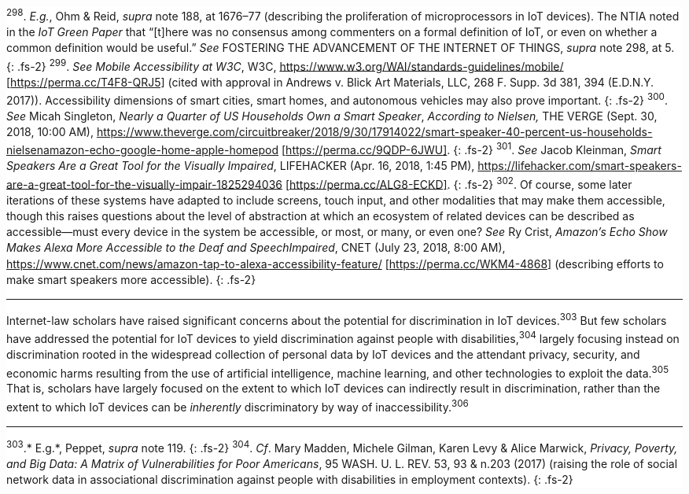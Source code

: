 <sup>298</sup>. *E.g.*, Ohm & Reid, *supra* note 188, at 1676–77 (describing the proliferation of microprocessors in IoT devices). The NTIA noted in the *IoT Green Paper* that “[t]here was no consensus among commenters on a formal definition of IoT, or even on whether a common definition would be useful.” *See* FOSTERING THE ADVANCEMENT OF THE INTERNET OF THINGS, *supra* note 298, at 5.
{: .fs-2}
<sup>299</sup>. *See Mobile Accessibility at W3C*, W3C, https://www.w3.org/WAI/standards-guidelines/mobile/ [https://perma.cc/T4F8-QRJ5] (cited with approval in Andrews v. Blick Art Materials, LLC, 268 F. Supp. 3d 381, 394 (E.D.N.Y. 2017)). Accessibility dimensions of smart cities, smart homes, and autonomous vehicles may also prove important.
{: .fs-2}
<sup>300</sup>. *See* Micah Singleton, *Nearly a Quarter of US Households Own a Smart Speaker*, *According to Nielsen,* THE VERGE (Sept. 30, 2018, 10:00 AM), https://www.theverge.com/circuitbreaker/2018/9/30/17914022/smart-speaker-40-percent-us-households-nielsenamazon-echo-google-home-apple-homepod [https://perma.cc/9QDP-6JWU].
{: .fs-2}
<sup>301</sup>. *See* Jacob Kleinman, *Smart Speakers Are a Great Tool for the Visually Impaired*, LIFEHACKER (Apr. 16, 2018, 1:45 PM), https://lifehacker.com/smart-speakers-are-a-great-tool-for-the-visually-impair-1825294036 [https://perma.cc/ALG8-ECKD].
{: .fs-2}
<sup>302</sup>. Of course, some later iterations of these systems have adapted to include screens, touch input, and other modalities that may make them accessible, though this raises questions about the level of abstraction at which an ecosystem of related devices can be described as accessible—must every device in the system be accessible, or most, or many, or even one? *See* Ry Crist, *Amazon’s Echo Show Makes Alexa More Accessible to the Deaf and SpeechImpaired*, CNET (July 23, 2018, 8:00 AM), https://www.cnet.com/news/amazon-tap-to-alexa-accessibility-feature/ [https://perma.cc/WKM4-4868] (describing efforts to make smart speakers more accessible).
{: .fs-2}
***

Internet-law scholars have raised significant concerns about the potential for discrimination in IoT devices.<sup>303</sup> But few scholars have addressed the potential for IoT devices to yield discrimination against people with disabilities,<sup>304</sup> largely focusing instead on discrimination rooted in the widespread collection of personal data by IoT devices and the attendant privacy, security, and economic harms resulting from the use of artificial intelligence, machine learning, and other technologies to exploit the data.<sup>305</sup> That is, scholars have largely focused on the extent to which IoT devices can indirectly result in discrimination, rather than the extent to which IoT devices can be *inherently* discriminatory by way of inaccessibility.<sup>306</sup>

***
<sup>303</sup>.* E.g.*, Peppet, *supra* note 119.
{: .fs-2}
<sup>304</sup>. *Cf*. Mary Madden, Michele Gilman, Karen Levy & Alice Marwick, *Privacy, Poverty, and Big Data: A Matrix of Vulnerabilities for Poor Americans*, 95 WASH. U. L. REV. 53, 93 & n.203 (2017) (raising the role of social network data in associational discrimination against people with disabilities in employment contexts).
{: .fs-2}
